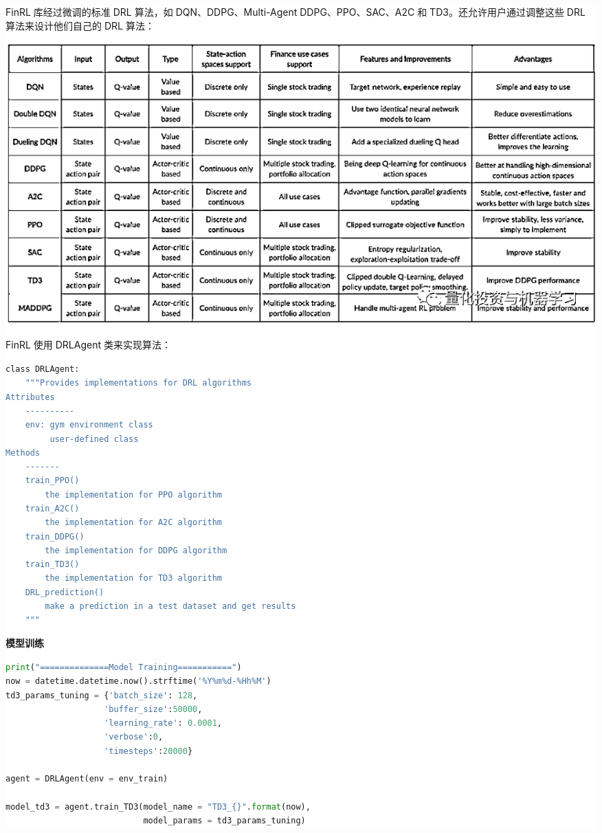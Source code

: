 FinRL 库经过微调的标准 DRL 算法，如 DQN、DDPG、Multi-Agent DDPG、PPO、SAC、A2C 和 TD3。还允许用户通过调整这些 DRL 算法来设计他们自己的 DRL 算法：

![](img/2353e1641eb54846bb97a2463a0c3157.png)

FinRL 使用 DRLAgent 类来实现算法：

```py
class DRLAgent:
    """Provides implementations for DRL algorithms
Attributes
    ----------
    env: gym environment class
         user-defined class
Methods
    -------
    train_PPO()
        the implementation for PPO algorithm
    train_A2C()
        the implementation for A2C algorithm
    train_DDPG()
        the implementation for DDPG algorithm
    train_TD3()
        the implementation for TD3 algorithm 
    DRL_prediction() 
        make a prediction in a test dataset and get results
    """
```

**模型训练**

```py
print("==============Model Training===========")
now = datetime.datetime.now().strftime('%Y%m%d-%Hh%M')
td3_params_tuning = {'batch_size': 128,
                    'buffer_size':50000,
                    'learning_rate': 0.0001,
                    'verbose':0,
                    'timesteps':20000}

agent = DRLAgent(env = env_train)

model_td3 = agent.train_TD3(model_name = "TD3_{}".format(now), 
                            model_params = td3_params_tuning)
```
